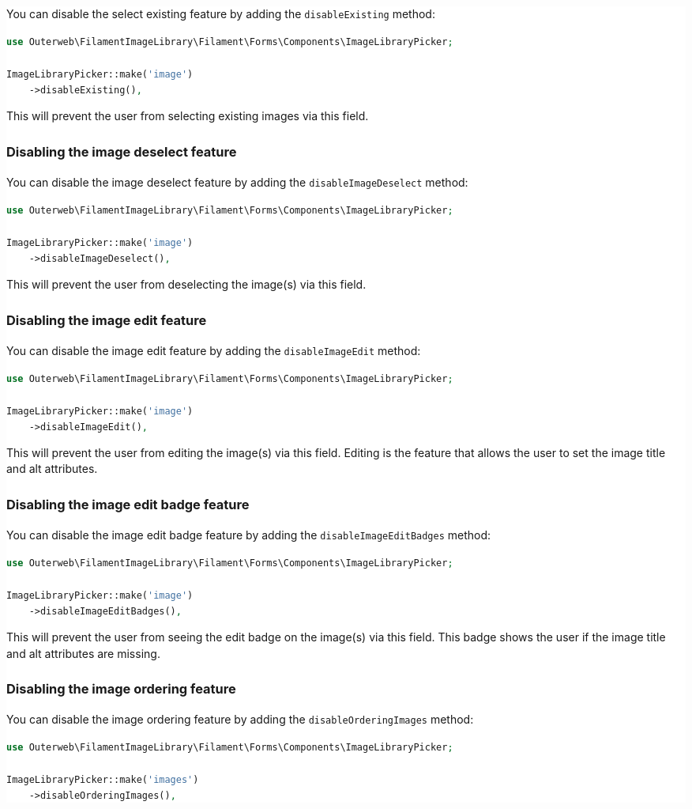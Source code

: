 You can disable the select existing feature by adding the `disableExisting` method:

```php
use Outerweb\FilamentImageLibrary\Filament\Forms\Components\ImageLibraryPicker;

ImageLibraryPicker::make('image')
    ->disableExisting(),
```

This will prevent the user from selecting existing images via this field.

### Disabling the image deselect feature

You can disable the image deselect feature by adding the `disableImageDeselect` method:

```php
use Outerweb\FilamentImageLibrary\Filament\Forms\Components\ImageLibraryPicker;

ImageLibraryPicker::make('image')
    ->disableImageDeselect(),
```

This will prevent the user from deselecting the image(s) via this field.

### Disabling the image edit feature

You can disable the image edit feature by adding the `disableImageEdit` method:

```php
use Outerweb\FilamentImageLibrary\Filament\Forms\Components\ImageLibraryPicker;

ImageLibraryPicker::make('image')
    ->disableImageEdit(),
```

This will prevent the user from editing the image(s) via this field.
Editing is the feature that allows the user to set the image title and alt attributes.

### Disabling the image edit badge feature

You can disable the image edit badge feature by adding the `disableImageEditBadges` method:

```php
use Outerweb\FilamentImageLibrary\Filament\Forms\Components\ImageLibraryPicker;

ImageLibraryPicker::make('image')
    ->disableImageEditBadges(),
```

This will prevent the user from seeing the edit badge on the image(s) via this field.
This badge shows the user if the image title and alt attributes are missing.

### Disabling the image ordering feature

You can disable the image ordering feature by adding the `disableOrderingImages` method:

```php
use Outerweb\FilamentImageLibrary\Filament\Forms\Components\ImageLibraryPicker;

ImageLibraryPicker::make('images')
    ->disableOrderingImages(),
```
